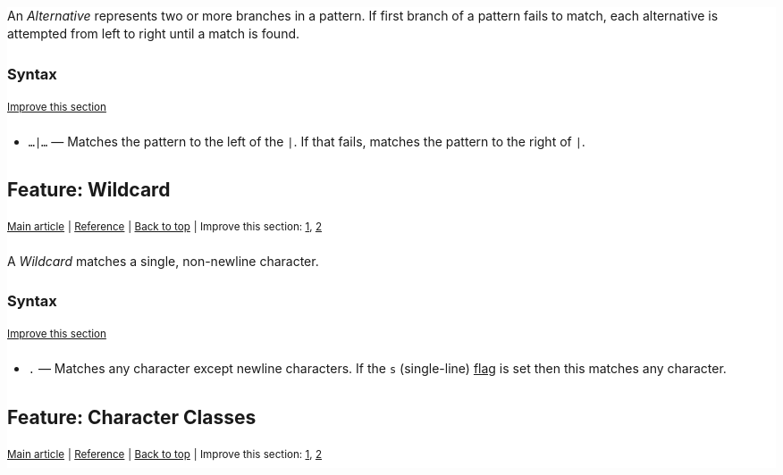 




An <dfn>Alternative</dfn> represents two or more branches in a pattern. If first branch of a pattern fails to match, each alternative is attempted from left to right until a match is found.

### Syntax
<sup>[Improve this section](https://github.com/rbuckton/regexp-features/edit/perl/src/features/alternatives/alternatives.md "source for: syntax")</sup>


- `…|…` &mdash; Matches the pattern to the left of the `|`. If that fails, matches the pattern to the right of `|`.

## Feature: Wildcard
<sup>[Main article][article:Wildcard]</sup>
<sup> \| </sup>
<sup>[Reference][reference:Wildcard]</sup>
<sup> \| </sup>
<sup>[Back to top](#top)</sup>
<sup> \| </sup>
<sup>Improve this section: [1](https://github.com/rbuckton/regexp-features/edit/perl/src/features/wildcard.md "source for: name, description"), [2](https://github.com/rbuckton/regexp-features/edit/perl/src/engines/hyperscan/features/wildcard.md "source for: reference, supported")</sup>







A <dfn>Wildcard</dfn> matches a single, non-newline character.

### Syntax
<sup>[Improve this section](https://github.com/rbuckton/regexp-features/edit/perl/src/features/wildcard.md "source for: syntax")</sup>


- `.` &mdash; Matches any character except newline characters. If the `s` (single-line) [flag] is set then this matches any character.

## Feature: Character Classes
<sup>[Main article][article:Character Classes]</sup>
<sup> \| </sup>
<sup>[Reference][reference:Character Classes]</sup>
<sup> \| </sup>
<sup>[Back to top](#top)</sup>
<sup> \| </sup>
<sup>Improve this section: [1](https://github.com/rbuckton/regexp-features/edit/perl/src/features/character-classes/character-classes.md "source for: name, description"), [2](https://github.com/rbuckton/regexp-features/edit/perl/src/engines/hyperscan/features/character-classes.md "source for: reference, supported")</sup>





[new engine]: https://github.com/rbuckton/regexp-features/blob/main/CONTRIBUTING.md#adding-new-engines
[new feature]: https://github.com/rbuckton/regexp-features/blob/main/CONTRIBUTING.md#adding-new-features
[new language]: https://github.com/rbuckton/regexp-features/blob/main/CONTRIBUTING.md#adding-new-languages
[Flags]: #feature-flags
[Flag]: #feature-flags
[RegExp Flags]: #feature-flags
[RegExp Flag]: #feature-flags
[Anchors]: #feature-anchors
[Anchor]: #feature-anchors
[Buffer Boundaries]: #feature-buffer-boundaries
[Buffer Boundary]: #feature-buffer-boundaries
[Word Boundaries]: #feature-word-boundaries
[Word Boundary]: #feature-word-boundaries
[Text Segment Boundaries]: #feature-text-segment-boundaries
[Text Segment Boundary]: #feature-text-segment-boundaries
[Continuation Escape]: #feature-continuation-escape
[Alternatives]: #feature-alternatives
[Alternative]: #feature-alternatives
[Wildcard]: #feature-wildcard
[Wildcards]: #feature-wildcard
[Character Classes]: #feature-character-classes
[Character Class]: #feature-character-classes
[Posix Character Classes]: #feature-posix-character-classes
[Posix Character Class]: #feature-posix-character-classes
[Negated Posix Character Classes]: #feature-negated-posix-character-classes
[Negated Posix Character Class]: #feature-negated-posix-character-classes
[Collating Elements]: #feature-collating-elements
[Collating Element]: #feature-collating-elements
[Equivalence Classes]: #feature-equivalence-classes
[Equivalence Class]: #feature-equivalence-classes
[Character Class Escapes]: #feature-character-class-escapes
[Character Class Escape]: #feature-character-class-escapes
[Line Endings Escape]: #feature-line-endings-escape
[Character Property Escapes]: #feature-character-property-escapes
[Character Property Escape]: #feature-character-property-escapes
[Character Class Nested Set]: #feature-character-class-nested-set
[Character Class Nested Sets]: #feature-character-class-nested-set
[Character Class Intersection]: #feature-character-class-intersection
[Character Class Intersections]: #feature-character-class-intersection
[Character Class Union]: #feature-character-class-union
[Character Class Unions]: #feature-character-class-union
[Character Class Subtraction]: #feature-character-class-subtraction
[Character Class Symmetric Difference]: #feature-character-class-symmetric-difference
[Character Class Symmetric Differences]: #feature-character-class-symmetric-difference
[Character Class Complement]: #feature-character-class-complement
[Character Class Complements]: #feature-character-class-complement
[Quoted Characters]: #feature-quoted-characters
[Quantifiers]: #feature-quantifiers
[Quantifier]: #feature-quantifiers
[Lazy Quantifiers]: #feature-lazy-quantifiers
[Lazy Quantifier]: #feature-lazy-quantifiers
[Possessive Quantifiers]: #feature-possessive-quantifiers
[Possessive Quantifier]: #feature-possessive-quantifiers
[Capturing Groups]: #feature-capturing-groups
[Capturing Group]: #feature-capturing-groups
[Capture Groups]: #feature-capturing-groups
[Capture Group]: #feature-capturing-groups
[Named Capturing Groups]: #feature-named-capturing-groups
[Named Capturing Group]: #feature-named-capturing-groups
[Named Capture Groups]: #feature-named-capturing-groups
[Named Capture Group]: #feature-named-capturing-groups
[Non-Capturing Groups]: #feature-non-capturing-groups
[Non-Capturing group]: #feature-non-capturing-groups
[Backreferences]: #feature-backreferences
[Backreference]: #feature-backreferences
[Comments]: #feature-comments
[Comment]: #feature-comments
[Line Comments]: #feature-line-comments
[Line Comment]: #feature-line-comments
[x-mode Comments]: #feature-line-comments
[x-mode Comment]: #feature-line-comments
[Modifiers]: #feature-modifiers
[Modifier]: #feature-modifiers
[Branch Reset]: #feature-branch-reset
[Lookahead]: #feature-lookahead
[Lookbehind]: #feature-lookbehind
[Non-Backtracking Expressions]: #feature-non-backtracking-expressions
[Non-Backtracking Expression]: #feature-non-backtracking-expressions
[Recursion]: #feature-recursion
[Recursive Expression]: #feature-recursion
[Conditional Expressions]: #feature-conditional-expressions
[Conditional Expression]: #feature-conditional-expressions
[Subroutines]: #feature-subroutines
[Subroutine]: #feature-subroutines
[Callouts]: #feature-callouts
[Callout]: #feature-callouts
[Backtracking Control Verbs]: #feature-backtracking-control-verbs
[Backtracking Control Verb]: #feature-backtracking-control-verbs
[article:Anchors]: ../features/anchors.md
[article:Buffer Boundaries]: ../features/buffer-boundaries.md
[article:Word Boundaries]: ../features/word-boundaries.md
[article:Text Segment Boundaries]: ../features/text-segment-boundaries.md
[article:Continuation Escape]: ../features/continuation-escape.md
[article:Alternatives]: ../features/alternatives.md
[article:Wildcard]: ../features/wildcard.md
[article:Character Classes]: ../features/character-classes.md
[article:Posix Character Classes]: ../features/posix-character-classes.md
[article:Negated Posix Character Classes]: ../features/negated-posix-character-classes.md
[article:Collating Elements]: ../features/collating-elements.md
[article:Equivalence Classes]: ../features/equivalence-classes.md
[article:Character Class Escapes]: ../features/character-class-escapes.md
[article:Line Endings Escape]: ../features/line-endings-escape.md
[article:Character Property Escapes]: ../features/character-property-escapes.md
[article:Character Class Nested Set]: ../features/character-class-nested-set.md
[article:Character Class Intersection]: ../features/character-class-intersection.md
[article:Character Class Union]: ../features/character-class-union.md
[article:Character Class Subtraction]: ../features/character-class-subtraction.md
[article:Character Class Symmetric Difference]: ../features/character-class-symmetric-difference.md
[article:Character Class Complement]: ../features/character-class-complement.md
[article:Quoted Characters]: ../features/quoted-characters.md
[article:Quantifiers]: ../features/quantifiers.md
[article:Lazy Quantifiers]: ../features/lazy-quantifiers.md
[article:Possessive Quantifiers]: ../features/possessive-quantifiers.md
[article:Capturing Groups]: ../features/capturing-groups.md
[article:Named Capturing Groups]: ../features/named-capturing-groups.md
[article:Non-Capturing Groups]: ../features/non-capturing-groups.md
[article:Backreferences]: ../features/backreferences.md
[article:Comments]: ../features/comments.md
[article:Line Comments]: ../features/line-comments.md
[article:Modifiers]: ../features/modifiers.md
[article:Branch Reset]: ../features/branch-reset.md
[article:Lookahead]: ../features/lookahead.md
[article:Lookbehind]: ../features/lookbehind.md
[article:Non-Backtracking Expressions]: ../features/non-backtracking-expressions.md
[article:Recursion]: ../features/recursion.md
[article:Conditional Expressions]: ../features/conditional-expressions.md
[article:Subroutines]: ../features/subroutines.md
[article:Callouts]: ../features/callouts.md
[article:Backtracking Control Verbs]: ../features/backtracking-control-verbs.md
[article:Flags]: ../features/flags.md
[Reference]: https://www.hyperscan.io/
[reference:Flags]: http://intel.github.io/hyperscan/dev-reference/compilation.html#pattern-support
[reference:Anchors]: http://intel.github.io/hyperscan/dev-reference/compilation.html#pattern-support
[reference:Buffer Boundaries]: http://intel.github.io/hyperscan/dev-reference/compilation.html#pattern-support
[reference:Word Boundaries]: http://intel.github.io/hyperscan/dev-reference/compilation.html#pattern-support
[reference:Text Segment Boundaries]: #not-supported-features
[reference:Continuation Escape]: #not-supported-features
[reference:Alternatives]: http://intel.github.io/hyperscan/dev-reference/compilation.html#pattern-support
[reference:Wildcard]: http://intel.github.io/hyperscan/dev-reference/compilation.html#pattern-support
[reference:Character Classes]: http://intel.github.io/hyperscan/dev-reference/compilation.html#pattern-support
[reference:Posix Character Classes]: http://intel.github.io/hyperscan/dev-reference/compilation.html#pattern-support
[reference:Negated Posix Character Classes]: http://intel.github.io/hyperscan/dev-reference/compilation.html#pattern-support
[reference:Collating Elements]: #not-supported-features
[reference:Equivalence Classes]: #not-supported-features
[reference:Character Class Escapes]: http://intel.github.io/hyperscan/dev-reference/compilation.html#pattern-support
[reference:Line Endings Escape]: #not-supported-features
[reference:Character Property Escapes]: http://intel.github.io/hyperscan/dev-reference/compilation.html#pattern-support
[reference:Character Class Nested Set]: #not-supported-features
[reference:Character Class Intersection]: #not-supported-features
[reference:Character Class Union]: #not-supported-features
[reference:Character Class Subtraction]: #not-supported-features
[reference:Character Class Symmetric Difference]: #not-supported-features
[reference:Character Class Complement]: #not-supported-features
[reference:Quoted Characters]: #not-supported-features
[reference:Quantifiers]: http://intel.github.io/hyperscan/dev-reference/compilation.html#pattern-support
[reference:Lazy Quantifiers]: http://intel.github.io/hyperscan/dev-reference/compilation.html#pattern-support
[reference:Possessive Quantifiers]: #not-supported-features
[reference:Capturing Groups]: http://intel.github.io/hyperscan/dev-reference/compilation.html#pattern-support
[reference:Named Capturing Groups]: http://intel.github.io/hyperscan/dev-reference/compilation.html#pattern-support
[reference:Non-Capturing Groups]: http://intel.github.io/hyperscan/dev-reference/compilation.html#pattern-support
[reference:Backreferences]: #not-supported-features
[reference:Comments]: http://intel.github.io/hyperscan/dev-reference/compilation.html#pattern-support
[reference:Line Comments]: #not-supported-features
[reference:Modifiers]: http://intel.github.io/hyperscan/dev-reference/compilation.html#pattern-support
[reference:Branch Reset]: #not-supported-features
[reference:Lookahead]: #not-supported-features
[reference:Lookbehind]: #not-supported-features
[reference:Non-Backtracking Expressions]: #not-supported-features
[reference:Recursion]: #not-supported-features
[reference:Conditional Expressions]: #not-supported-features
[reference:Subroutines]: #not-supported-features
[reference:Callouts]: #not-supported-features
[reference:Backtracking Control Verbs]: #not-supported-features
[C++]: ../languages/cpp.md
[C#]: ../languages/csharp.md
[D]: ../languages/d.md
[ECMAScript]: ../languages/ecmascript.md
[F#]: ../languages/fsharp.md
[Haskell]: ../languages/haskell.md
[Java]: ../languages/java.md
[Julia]: ../languages/julia.md
[Lua]: ../languages/lua.md
[Object Pascal]: ../languages/object-pascal.md
[Perl]: ../languages/perl.md
[Python]: ../languages/python.md
[Ruby]: ../languages/ruby.md
[Rust]: ../languages/rust.md
[Tcl]: ../languages/tcl.md
[VB.net]: ../languages/vbnet.md
[C]: ../languages/c.md
